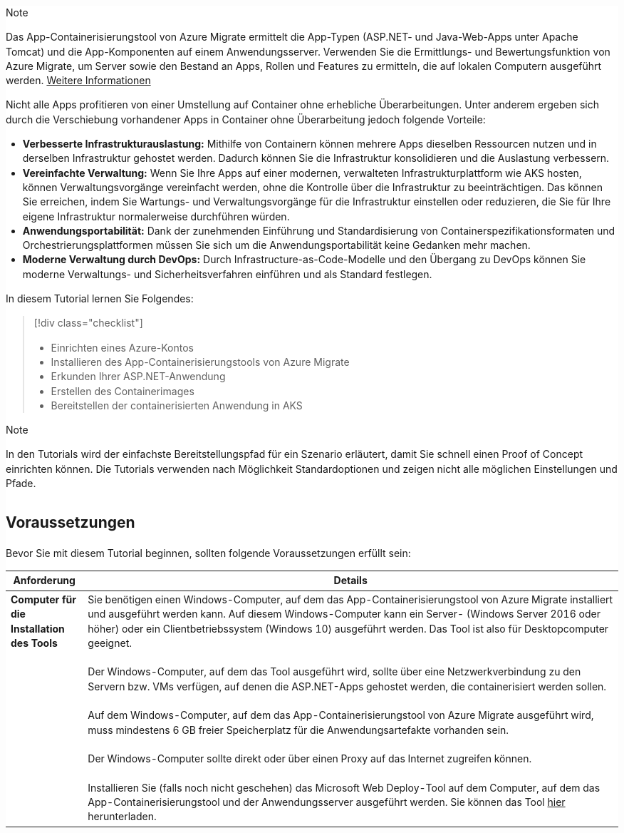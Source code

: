 > [!NOTE]
> Das App-Containerisierungstool von Azure Migrate ermittelt die App-Typen (ASP.NET- und Java-Web-Apps unter Apache Tomcat) und die App-Komponenten auf einem Anwendungsserver. Verwenden Sie die Ermittlungs- und Bewertungsfunktion von Azure Migrate, um Server sowie den Bestand an Apps, Rollen und Features zu ermitteln, die auf lokalen Computern ausgeführt werden. [Weitere Informationen](./tutorial-discover-vmware.md)

Nicht alle Apps profitieren von einer Umstellung auf Container ohne erhebliche Überarbeitungen. Unter anderem ergeben sich durch die Verschiebung vorhandener Apps in Container ohne Überarbeitung jedoch folgende Vorteile:

- **Verbesserte Infrastrukturauslastung:** Mithilfe von Containern können mehrere Apps dieselben Ressourcen nutzen und in derselben Infrastruktur gehostet werden. Dadurch können Sie die Infrastruktur konsolidieren und die Auslastung verbessern.
- **Vereinfachte Verwaltung:** Wenn Sie Ihre Apps auf einer modernen, verwalteten Infrastrukturplattform wie AKS hosten, können Verwaltungsvorgänge vereinfacht werden, ohne die Kontrolle über die Infrastruktur zu beeinträchtigen. Das können Sie erreichen, indem Sie Wartungs- und Verwaltungsvorgänge für die Infrastruktur einstellen oder reduzieren, die Sie für Ihre eigene Infrastruktur normalerweise durchführen würden.
- **Anwendungsportabilität:** Dank der zunehmenden Einführung und Standardisierung von Containerspezifikationsformaten und Orchestrierungsplattformen müssen Sie sich um die Anwendungsportabilität keine Gedanken mehr machen.
- **Moderne Verwaltung durch DevOps:** Durch Infrastructure-as-Code-Modelle und den Übergang zu DevOps können Sie moderne Verwaltungs- und Sicherheitsverfahren einführen und als Standard festlegen.


In diesem Tutorial lernen Sie Folgendes:

> [!div class="checklist"]
> * Einrichten eines Azure-Kontos
> * Installieren des App-Containerisierungstools von Azure Migrate
> * Erkunden Ihrer ASP.NET-Anwendung
> * Erstellen des Containerimages
> * Bereitstellen der containerisierten Anwendung in AKS

> [!NOTE]
> In den Tutorials wird der einfachste Bereitstellungspfad für ein Szenario erläutert, damit Sie schnell einen Proof of Concept einrichten können. Die Tutorials verwenden nach Möglichkeit Standardoptionen und zeigen nicht alle möglichen Einstellungen und Pfade.

## <a name="prerequisites"></a>Voraussetzungen

Bevor Sie mit diesem Tutorial beginnen, sollten folgende Voraussetzungen erfüllt sein:

**Anforderung** | **Details**
--- | ---
**Computer für die Installation des Tools** | Sie benötigen einen Windows-Computer, auf dem das App-Containerisierungstool von Azure Migrate installiert und ausgeführt werden kann. Auf diesem Windows-Computer kann ein Server- (Windows Server 2016 oder höher) oder ein Clientbetriebssystem (Windows 10) ausgeführt werden. Das Tool ist also für Desktopcomputer geeignet. <br/><br/> Der Windows-Computer, auf dem das Tool ausgeführt wird, sollte über eine Netzwerkverbindung zu den Servern bzw. VMs verfügen, auf denen die ASP.NET-Apps gehostet werden, die containerisiert werden sollen.<br/><br/> Auf dem Windows-Computer, auf dem das App-Containerisierungstool von Azure Migrate ausgeführt wird, muss mindestens 6 GB freier Speicherplatz für die Anwendungsartefakte vorhanden sein. <br/><br/> Der Windows-Computer sollte direkt oder über einen Proxy auf das Internet zugreifen können. <br/> <br/>Installieren Sie (falls noch nicht geschehen) das Microsoft Web Deploy-Tool auf dem Computer, auf dem das App-Containerisierungstool und der Anwendungsserver ausgeführt werden. Sie können das Tool [hier](https://aka.ms/webdeploy3.6) herunterladen.